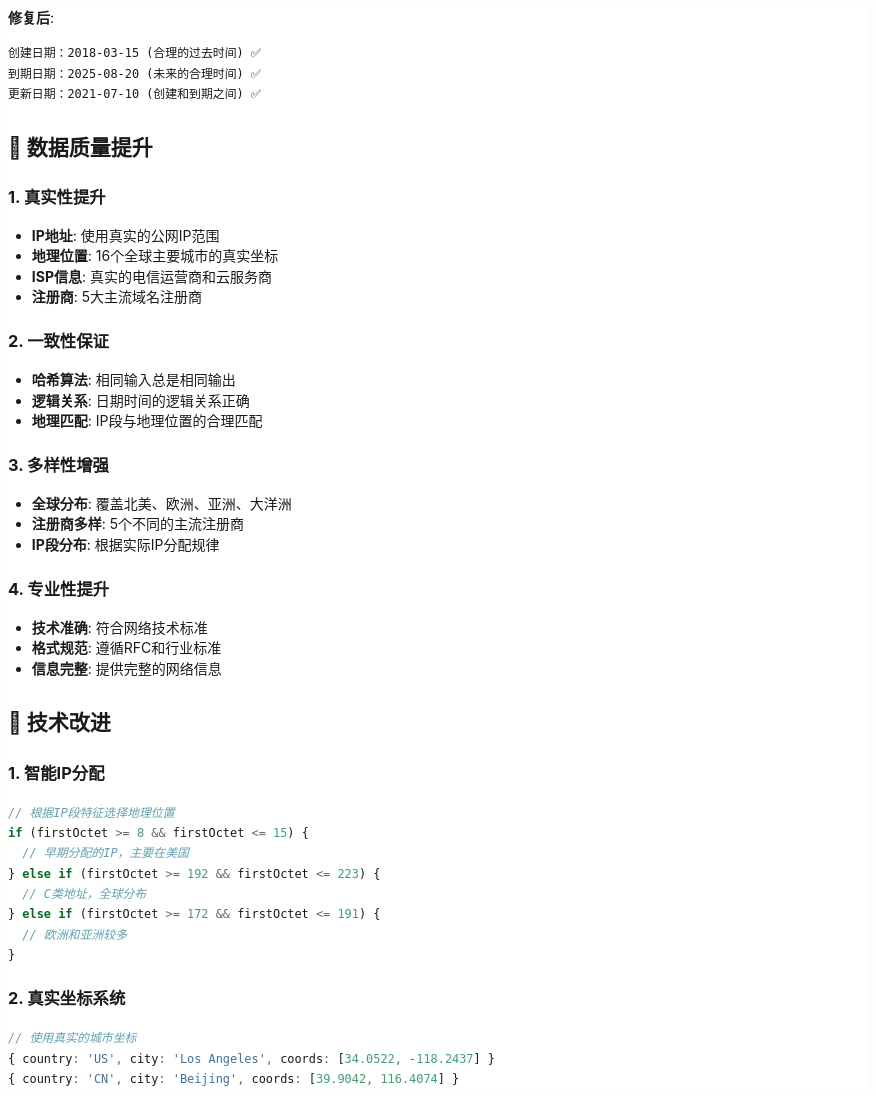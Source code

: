 **修复后**:
```
创建日期：2018-03-15 (合理的过去时间) ✅
到期日期：2025-08-20 (未来的合理时间) ✅
更新日期：2021-07-10 (创建和到期之间) ✅
```

## 🎯 数据质量提升

### 1. 真实性提升
- **IP地址**: 使用真实的公网IP范围
- **地理位置**: 16个全球主要城市的真实坐标
- **ISP信息**: 真实的电信运营商和云服务商
- **注册商**: 5大主流域名注册商

### 2. 一致性保证
- **哈希算法**: 相同输入总是相同输出
- **逻辑关系**: 日期时间的逻辑关系正确
- **地理匹配**: IP段与地理位置的合理匹配

### 3. 多样性增强
- **全球分布**: 覆盖北美、欧洲、亚洲、大洋洲
- **注册商多样**: 5个不同的主流注册商
- **IP段分布**: 根据实际IP分配规律

### 4. 专业性提升
- **技术准确**: 符合网络技术标准
- **格式规范**: 遵循RFC和行业标准
- **信息完整**: 提供完整的网络信息

## 🔧 技术改进

### 1. 智能IP分配
```typescript
// 根据IP段特征选择地理位置
if (firstOctet >= 8 && firstOctet <= 15) {
  // 早期分配的IP，主要在美国
} else if (firstOctet >= 192 && firstOctet <= 223) {
  // C类地址，全球分布
} else if (firstOctet >= 172 && firstOctet <= 191) {
  // 欧洲和亚洲较多
}
```

### 2. 真实坐标系统
```typescript
// 使用真实的城市坐标
{ country: 'US', city: 'Los Angeles', coords: [34.0522, -118.2437] }
{ country: 'CN', city: 'Beijing', coords: [39.9042, 116.4074] }
```
